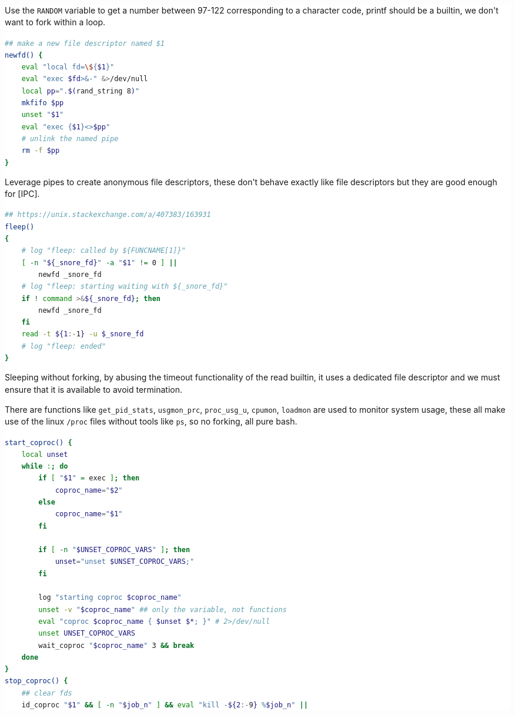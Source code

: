 Use the `RANDOM` variable to get a number between 97-122 corresponding to a character code, printf should be a builtin, we don't want to fork within a loop.

```bash
## make a new file descriptor named $1
newfd() {
    eval "local fd=\${$1}"
    eval "exec $fd>&-" &>/dev/null
    local pp=".$(rand_string 8)"
    mkfifo $pp
    unset "$1"
    eval "exec {$1}<>$pp"
    # unlink the named pipe
    rm -f $pp
}
```

Leverage pipes to create anonymous file descriptors, these don't behave exactly like file descriptors but they are good enough for [IPC].

```bash
## https://unix.stackexchange.com/a/407383/163931
fleep()
{
    # log "fleep: called by ${FUNCNAME[1]}"
    [ -n "${_snore_fd}" -a "$1" != 0 ] ||
        newfd _snore_fd
    # log "fleep: starting waiting with ${_snore_fd}"
    if ! command >&${_snore_fd}; then
        newfd _snore_fd
    fi
    read -t ${1:-1} -u $_snore_fd
    # log "fleep: ended"
}
```

Sleeping without forking, by abusing the timeout functionality of the read builtin, it uses a dedicated file descriptor and we must ensure that it is available to avoid termination.

There are functions like `get_pid_stats`, `usgmon_prc`, `proc_usg_u`, `cpumon`, `loadmon` are used to monitor system usage, these all make use of the linux `/proc` files without tools like `ps`, so no forking, all pure bash.

```bash
start_coproc() {
    local unset
    while :; do
        if [ "$1" = exec ]; then
            coproc_name="$2"
        else
            coproc_name="$1"
        fi

        if [ -n "$UNSET_COPROC_VARS" ]; then
            unset="unset $UNSET_COPROC_VARS;"
        fi

        log "starting coproc $coproc_name"
        unset -v "$coproc_name" ## only the variable, not functions
        eval "coproc $coproc_name { $unset $*; }" # 2>/dev/null
        unset UNSET_COPROC_VARS
        wait_coproc "$coproc_name" 3 && break
    done
}
stop_coproc() {
    ## clear fds
    id_coproc "$1" && [ -n "$job_n" ] && eval "kill -${2:-9} %$job_n" ||
```

[^adversary]: _the grumpy sysadmin_
[^infoproc]: even though this would break many privacy assumptions, I am sure most of them just peek inside whenever there is a incumbent problem, but this is only a problem for container based runtimes, whereas VMs are pretty much black boxes.
[^monerominer]: the miner built into the monero node got some work to make it more background friendly, but the distribution of xmrig was never focused on background friendliness.
[^difficulty]: some pools offer different difficulties on different connection ports, and tend to align the job difficulty to the miner submitted shares, but the granularity of the proxy was still more convenient, as it would prevent pool [lock-in] \(although we never really switched pools \).
[^configwatch]: it wasn't happy when the config suddenly appeared and disappeared from the file system
[^stratumprotocol]: We don't talk about the [stratum protocol] since we just have to deal with whatever is implemented in _both_ the pool and the miner...which is usually the bare minimum, and possibly with non standard extensions.
[^fullbash]: never go full bash :\)
[^memoryondemand]: I have not explored what happens when a processes loads additional functionality at runtime, as the kernel would look for the address in the memory layout of the executable, which would access the filesystem and possibly causing a crash.
[^freehostinglimits]: Limits are arbitrary, cpu time is less than a second, memory is less than 128M, outbound connections are blocked.
[^cpanelssh]: with a little bit of patience you can also run a full ssh instance over an environment bootstrapped around your cpanel account space, _without_ having access to the cpanel builtin SSH which tends to be disabled by hosting providers.
[^openshift]: openshift went from a 1 year free tier to 3 months to 1 month, starting to require phone authentication, I can guarantee I was not the only one abusing their services.
[^herokucontainers]: Heroku free tier containers are quite generous in resources, they provide 4c/8t (virtual) cpus, plenty of ram and large storage (which however is not persistent and discarded on dyno shutdown).
[^saddrone]: They adde muc strictier registration rules, after a couple of bans, I might have contributed to it.
[cryptocurrencies]: https://en.wikipedia.org/wiki/Cryptocurrency
[ASICS]: https://en.wikipedia.org/wiki/Application-specific_integrated_circuit
[CPU friendly coins]: \stuff/a-few-notes-on-proof-of-work
[miner]: https://github.com/xmrig/xmrig
[another miner]: https://github.com/Bendr0id/xmrigCC
[proxy]: https://github.com/Bendr0id/xmrigcc-proxy
[tunnel]: https://github.com/search?q=tunnel
[somebody]: https://twitter.com/sarahjamielewis
[lost bets]: https://web.archive.org/web/https://twitter.com/SarahJamieLewis/status/1185724467776851968
[DNS]: https://en.wikipedia.org/wiki/Domain_Name_System
[dos]: https://en.wikipedia.org/wiki/Denial-of-service_attack
[dig]: https://web.archive.org/web/20201107155737/https://downloads.isc.org/isc/bind9/
[TXT]: https://en.wikipedia.org/wiki/TXT_record
[statically linked]: https://en.wikipedia.org/wiki/Standalone_program
[recommended]: https://www.ietf.org/rfc/rfc6763.txt
[cloudflare]: https://www.cloudflare.com/
[freedns]: https://freedns.afraid.org/
[used to]: https://web.archive.org/save/https://community.cloudflare.com/t/was-there-a-reduction-in-maximum-txt-size
[NULs]: https://en.wikipedia.org/wiki/Null_character
[base64]: https://en.wikipedia.org/wiki/Base64
[curl]: https://curl.se/
[wget]: https://www.gnu.org/software/wget/
[bash]: https://en.wikipedia.org/wiki/Bash_%28Unix_shell%29
[cf cli]: https://web.archive.org/web/20210305071742/https://github.com/cloudflare/cloudflare-go/blob/master/cmd/flarectl/README.md
[trampoline]: https://en.wikipedia.org/wiki/Trampoline_(computing)
[container]: https://en.wikipedia.org/wiki/OS-level_virtualization
[here]: \assets/stuff/bash_functions.txt
[IPC]: https://en.wikipedia.org/wiki/Inter-process_communication
[ulimits]: https://web.archive.org/web/https://linux.die.net/man/5/limits.conf
[ipinfo]: https://ipinfo.io/
[geoip.json]: \assets/stuff/geoip.json
[technical debt]: https://en.wikipedia.org/wiki/Technical_debt
[state machine]: https://en.wikipedia.org/wiki/Finite-state_machine
[proxychains]: https://web.archive.org/web/20210121093409/https://github.com/haad/proxychains
[forward tunnel]: https://web.archive.org/web/20210315094551/https://github.com/ginuerzh/gost
[mining proxy]: https://web.archive.org/web/20201207221231/https://github.com/Snipa22/xmr-node-proxy
[lock-in]: https://en.wikipedia.org/wiki/Vendor_lock-in
[stratum protocol]: https://en.bitcoin.it/wiki/Stratum_mining_protocol
[cdn]: https://en.wikipedia.org/wiki/Content_delivery_network
[aup]: https://en.wikipedia.org/wiki/Acceptable_use_policy
[cpanel]: https://en.wikipedia.org/wiki/CPanel
[cgi]: https://en.wikipedia.org/wiki/Common_Gateway_Interface
[Cloud9]: https://aws.amazon.com/cloud9
[Codeanywhere]: https://web.archive.org/web/20210314172852/https://codeanywhere.com/
[Puppeteer]: https://web.archive.org/web/20210318213139/https://developers.google.com/web/tools/puppeteer
[Openshift]: https://www.openshift.com/
[Heroku]: https://www.heroku.com/
[Bitrise]: https://web.archive.org/web/20210222050951/https://www.bitrise.io/
[Continuousphp]: https://web.archive.org/web/20210310010750/https://continuousphp.com/
[Travis]: https://web.archive.org/web/20210324163536/https://travis-ci.org/
[Semaphore]: https://web.archive.org/web/20210308041527/https://semaphoreci.com/
[Wercker]: https://web.archive.org/web/20210308202144/https://app.wercker.com/
[Buddy]: https://web.archive.org/web/20210322133805/https://buddy.works/
[Drone]: https://web.archive.org/web/20210327045555/https://cloud.drone.io/welcome
[Codeship]: https://web.archive.org/web/20210322100629/https://www.cloudbees.com/products/codeship
[Docker-hub]: https://web.archive.org/web/20210322105637/https://hub.docker.com/
[Semaphore]: https://web.archive.org/web/20210308041527/https://semaphoreci.com/
[CI]: https://en.wikipedia.org/wiki/Continuous_integration